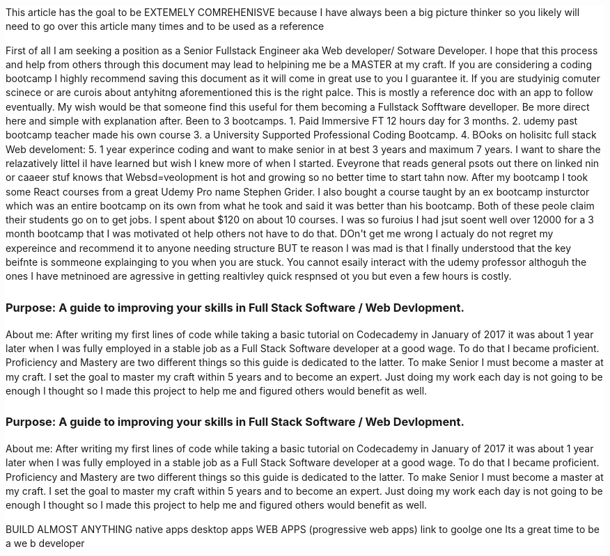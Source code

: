 This article has the goal to be EXTEMELY COMREHENISVE because I have always been a big picture thinker so you likely will need to go over this article many times and to be used as a reference 

First of all I am seeking a position as a Senior Fullstack Engineer aka Web developer/ Sotware Developer. I hope that this process and help from others through this document may lead to helpining me be a MASTER at my craft. If you are considering a coding bootcamp I highly recommend saving this document as it will come in great use to you I guarantee it. If you are studyinig comuter scinece or are curois about antyhitng aforementioned this is the right palce. This is mostly a reference doc with an app to follow eventually. My wish would be that someone find this useful for them becoming a Fullstack Sofftware develloper. Be more direct here and simple with explanation after. Been to 3 bootcamps. 1. Paid Immersive FT 12 hours day for 3 months. 2. udemy past bootcamp teacher made his own course 3. a University Supported Professional Coding Bootcamp. 4. BOoks on holisitc full stack Web develoment:  5. 1 year experince coding and want to make senior in at best 3 years and maximum 7 years. I want to share the relazatively littel iI have learned but wish I knew more of when I started. Eveyrone that reads general psots out there on linked nin or caaeer stuf knows that Websd=veolopment is hot and growing so no better time to start tahn now. After my bootcamp I took some React courses from a great Udemy Pro name Stephen Grider. I also bought a course taught by an ex bootcamp insturctor which was an entire bootcamp on its own from what he took and said it was better than his bootcamp.  Both of these peole claim their students go on to get jobs.  I spent about $120 on about 10 courses. I was so furoius I had jsut soent well over 12000 for a 3 month bootcamp that I was motivated ot help others not have to do that.  DOn't get me wrong I actualy do not regret my expereince and recommend it to anyone needing structure BUT te reason I was mad is that I finally understood that the key beifnte is sommeone explainging to you when you are stuck.  You cannot esaily interact with the udemy professor althoguh the ones I have metninoed are agressive in getting realtivley quick respnsed ot you but even a few hours is costly.   

### Purpose:  A guide to improving your skills in Full Stack Software / Web Devlopment.
About me: After writing my first lines of code while taking a basic tutorial on Codecademy in January of 2017 it was about 1 year later when I was fully employed in a stable job as a Full Stack Software developer at a good wage. To do that I became proficient. Proficiency and Mastery are two different things so this guide is dedicated to the latter. To make Senior I must become a master at my craft. I set the goal to master my craft within 5 years and to become an expert.  Just doing my work each day is not going to be enough I thought so I made this project to help me and figured others would benefit as well. 

### Purpose:  A guide to improving your skills in Full Stack Software / Web Devlopment.
About me: After writing my first lines of code while taking a basic tutorial on Codecademy in January of 2017 it was about 1 year later when I was fully employed in a stable job as a Full Stack Software developer at a good wage. To do that I became proficient. Proficiency and Mastery are two different things so this guide is dedicated to the latter. To make Senior I must become a master at my craft. I set the goal to master my craft within 5 years and to become an expert.  Just doing my work each day is not going to be enough I thought so I made this project to help me and figured others would benefit as well. 

BUILD ALMOST ANYTHING
native apps 
desktop apps 
WEB APPS (progressive web apps) link to goolge one
Its a great time to be a we b developer 

